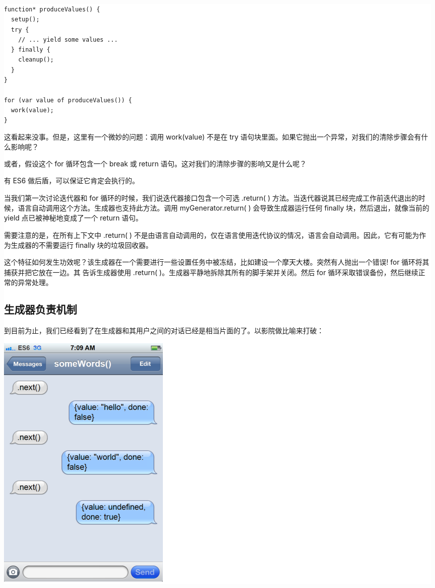 ``` 
function* produceValues() {
  setup();
  try {
    // ... yield some values ...
  } finally {
    cleanup();
  }
}

for (var value of produceValues()) {
  work(value);
}
```

这看起来没事。但是，这里有一个微妙的问题：调用 work(value) 不是在 try 语句块里面。如果它抛出一个异常，对我们的清除步骤会有什么影响呢？

或者，假设这个 for 循环包含一个 break 或 return 语句。这对我们的清除步骤的影响又是什么呢？

有 ES6 做后盾，可以保证它肯定会执行的。

当我们第一次讨论迭代器和 for 循环的时候，我们说迭代器接口包含一个可选 .return( ) 方法。当迭代器说其已经完成工作前迭代退出的时候，语言自动调用这个方法。生成器也支持此方法。调用 myGenerator.return( ) 会导致生成器运行任何 finally 块，然后退出，就像当前的 yield 点已被神秘地变成了一个 return 语句。

需要注意的是，在所有上下文中 .return( ) 不是由语言自动调用的，仅在语言使用迭代协议的情况，语言会自动调用。因此，它有可能为作为生成器的不需要运行 finally 块的垃圾回收器。

这个特征如何发生功效呢？该生成器在一个需要进行一些设置任务中被冻结，比如建设一个摩天大楼。突然有人抛出一个错误! for 循环将其捕获并把它放在一边。其 告诉生成器使用 .return( )。生成器平静地拆除其所有的脚手架并关闭。然后 for 循环采取错误备份，然后继续正常的异常处理。

## 生成器负责机制

到目前为止，我们已经看到了在生成器和其用户之间的对话已经是相当片面的了。以影院做比喻来打破：

![Alt text](./img/generator-messages-small.jpg)
